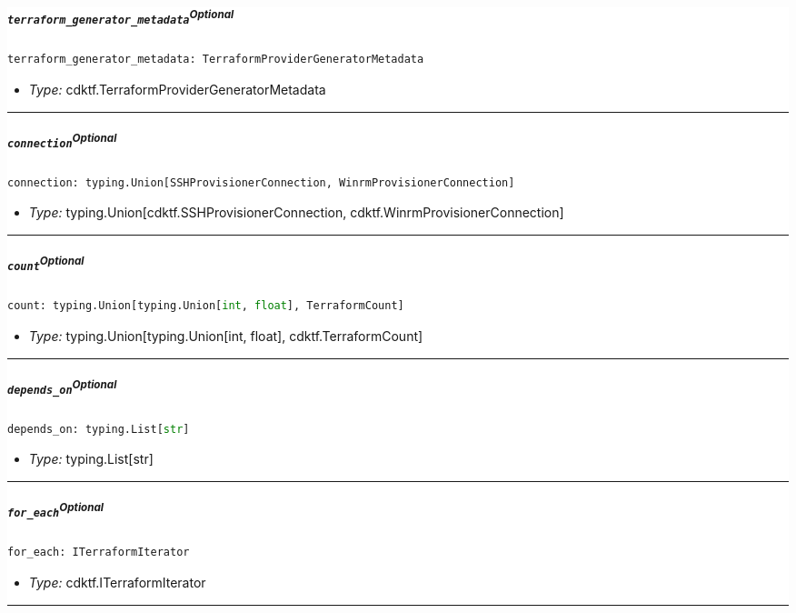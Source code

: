 
##### `terraform_generator_metadata`<sup>Optional</sup> <a name="terraform_generator_metadata" id="@cdktf/provider-mongodbatlas.databaseUser.DatabaseUser.property.terraformGeneratorMetadata"></a>

```python
terraform_generator_metadata: TerraformProviderGeneratorMetadata
```

- *Type:* cdktf.TerraformProviderGeneratorMetadata

---

##### `connection`<sup>Optional</sup> <a name="connection" id="@cdktf/provider-mongodbatlas.databaseUser.DatabaseUser.property.connection"></a>

```python
connection: typing.Union[SSHProvisionerConnection, WinrmProvisionerConnection]
```

- *Type:* typing.Union[cdktf.SSHProvisionerConnection, cdktf.WinrmProvisionerConnection]

---

##### `count`<sup>Optional</sup> <a name="count" id="@cdktf/provider-mongodbatlas.databaseUser.DatabaseUser.property.count"></a>

```python
count: typing.Union[typing.Union[int, float], TerraformCount]
```

- *Type:* typing.Union[typing.Union[int, float], cdktf.TerraformCount]

---

##### `depends_on`<sup>Optional</sup> <a name="depends_on" id="@cdktf/provider-mongodbatlas.databaseUser.DatabaseUser.property.dependsOn"></a>

```python
depends_on: typing.List[str]
```

- *Type:* typing.List[str]

---

##### `for_each`<sup>Optional</sup> <a name="for_each" id="@cdktf/provider-mongodbatlas.databaseUser.DatabaseUser.property.forEach"></a>

```python
for_each: ITerraformIterator
```

- *Type:* cdktf.ITerraformIterator

---